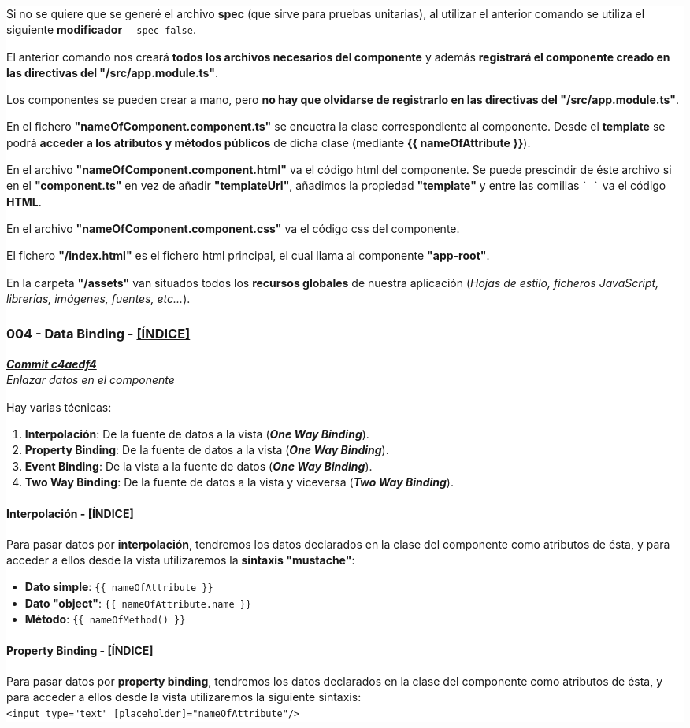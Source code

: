 Si no se quiere que se generé el archivo **spec** (que sirve para pruebas unitarias), al utilizar el anterior comando se utiliza el siguiente **modificador** ``--spec false``.  

El anterior comando nos creará **todos los archivos necesarios del componente** y además **registrará el componente creado en las directivas del "/src/app.module.ts"**.  

Los componentes se pueden crear a mano, pero **no hay que olvidarse de registrarlo en las directivas del "/src/app.module.ts"**.  

En el fichero **"nameOfComponent.component.ts"** se encuetra la clase correspondiente al componente. Desde el **template** se podrá **acceder a los atributos y métodos públicos** de dicha clase (mediante **{{ nameOfAttribute }}**).  

En el archivo **"nameOfComponent.component.html"** va el código html del componente. Se puede prescindir de éste archivo si en el **"component.ts"** en vez de añadir **"templateUrl"**, añadimos la propiedad **"template"** y entre las comillas `` ` ` `` va el código **HTML**.  

En el archivo **"nameOfComponent.component.css"** va el código css del componente.  

El fichero **"/index.html"** es el fichero html principal, el cual llama al componente **"app-root"**.  

En la carpeta **"/assets"** van situados todos los **recursos globales** de nuestra aplicación (_Hojas de estilo, ficheros JavaScript, librerías, imágenes, fuentes, etc..._).  



### 004 - Data Binding - **[[ÍNDICE]](https://github.com/Indenaiten/Evidencias-Angular#000---%C3%ADndice)**  
_**[Commit c4aedf4](https://github.com/Indenaiten/Evidencias-Angular/tree/c4aedf4032bab4cc35b9182e2f59887c0615de6b)**_  
_Enlazar datos en el componente_

Hay varias técnicas:
  1. **Interpolación**: De la fuente de datos a la vista (_**One Way Binding**_).
  2. **Property Binding**: De la fuente de datos a la vista (_**One Way Binding**_).
  3. **Event Binding**: De la vista a la fuente de datos  (_**One Way Binding**_).
  4. **Two Way Binding**: De la fuente de datos a la vista y viceversa (_**Two Way Binding**_).  


#### Interpolación - **[[ÍNDICE]](https://github.com/Indenaiten/Evidencias-Angular#000---%C3%ADndice)**  

Para pasar datos por **interpolación**, tendremos los datos declarados en la clase del componente como atributos de ésta, y para acceder a ellos desde la vista utilizaremos la **sintaxis "mustache"**:  
  * **Dato simple**: ``{{ nameOfAttribute }}``  
  * **Dato "object"**: ``{{ nameOfAttribute.name }}``  
  * **Método**: ``{{ nameOfMethod() }}``  


#### Property Binding - **[[ÍNDICE]](https://github.com/Indenaiten/Evidencias-Angular#000---%C3%ADndice)**  

Para pasar datos por **property binding**, tendremos los datos declarados en la clase del componente como atributos de ésta, y para acceder a ellos desde la vista utilizaremos la siguiente sintaxis:  
  ``<input type="text" [placeholder]="nameOfAttribute"/>``  
